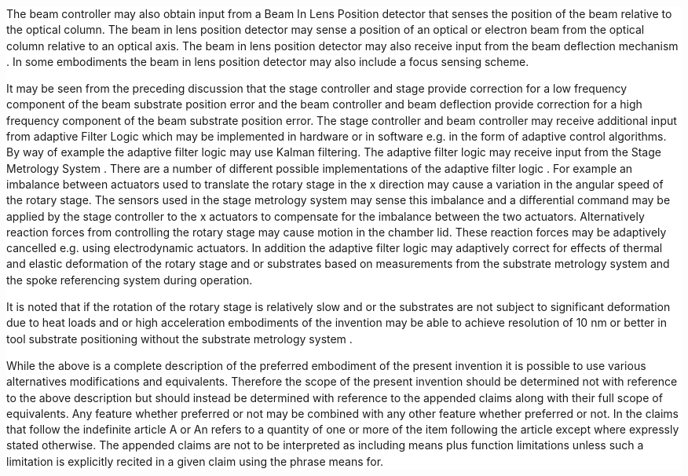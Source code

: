The beam controller may also obtain input from a Beam In Lens Position detector that senses the position of the beam relative to the optical column. The beam in lens position detector may sense a position of an optical or electron beam from the optical column relative to an optical axis. The beam in lens position detector may also receive input from the beam deflection mechanism . In some embodiments the beam in lens position detector may also include a focus sensing scheme.

It may be seen from the preceding discussion that the stage controller and stage provide correction for a low frequency component of the beam substrate position error and the beam controller and beam deflection provide correction for a high frequency component of the beam substrate position error. The stage controller and beam controller may receive additional input from adaptive Filter Logic which may be implemented in hardware or in software e.g. in the form of adaptive control algorithms. By way of example the adaptive filter logic may use Kalman filtering. The adaptive filter logic may receive input from the Stage Metrology System . There are a number of different possible implementations of the adaptive filter logic . For example an imbalance between actuators used to translate the rotary stage in the x direction may cause a variation in the angular speed of the rotary stage. The sensors used in the stage metrology system may sense this imbalance and a differential command may be applied by the stage controller to the x actuators to compensate for the imbalance between the two actuators. Alternatively reaction forces from controlling the rotary stage may cause motion in the chamber lid. These reaction forces may be adaptively cancelled e.g. using electrodynamic actuators. In addition the adaptive filter logic may adaptively correct for effects of thermal and elastic deformation of the rotary stage and or substrates based on measurements from the substrate metrology system and the spoke referencing system during operation.

It is noted that if the rotation of the rotary stage is relatively slow and or the substrates are not subject to significant deformation due to heat loads and or high acceleration embodiments of the invention may be able to achieve resolution of 10 nm or better in tool substrate positioning without the substrate metrology system .

While the above is a complete description of the preferred embodiment of the present invention it is possible to use various alternatives modifications and equivalents. Therefore the scope of the present invention should be determined not with reference to the above description but should instead be determined with reference to the appended claims along with their full scope of equivalents. Any feature whether preferred or not may be combined with any other feature whether preferred or not. In the claims that follow the indefinite article A or An refers to a quantity of one or more of the item following the article except where expressly stated otherwise. The appended claims are not to be interpreted as including means plus function limitations unless such a limitation is explicitly recited in a given claim using the phrase means for. 

